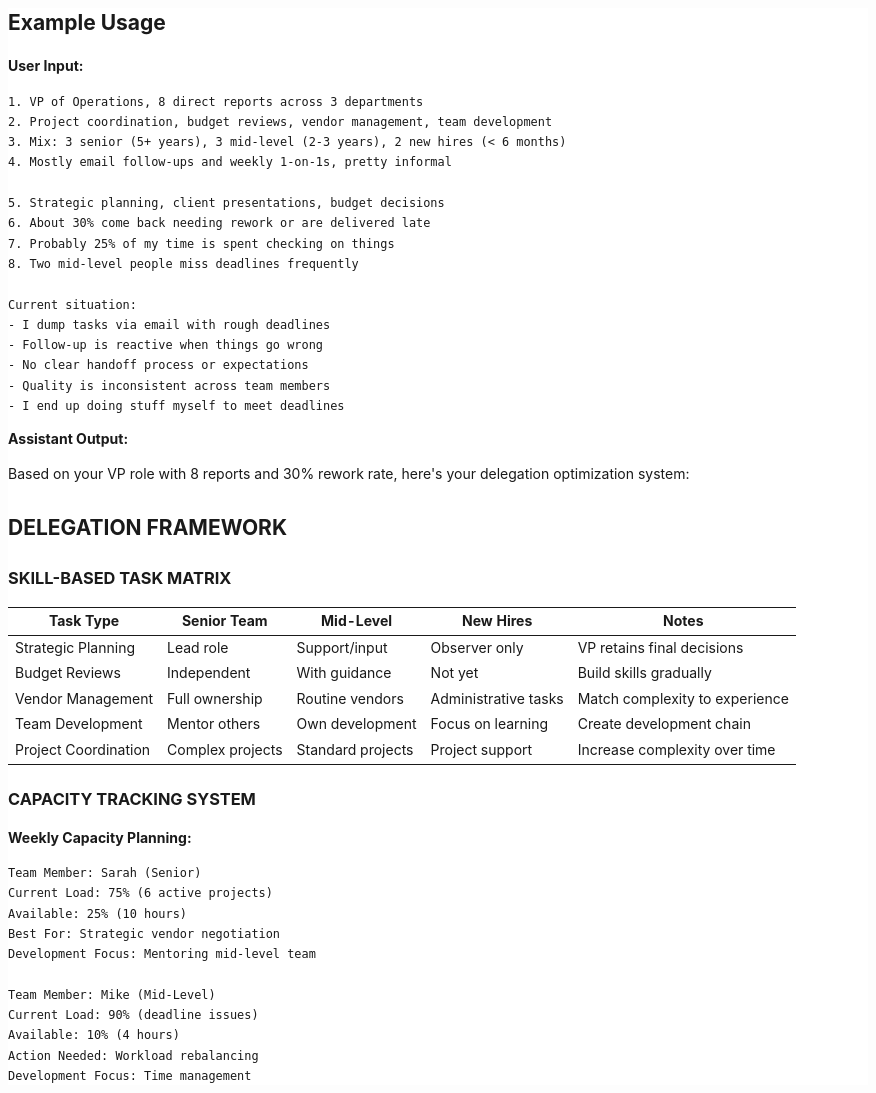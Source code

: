 ## Example Usage

**User Input:**
```
1. VP of Operations, 8 direct reports across 3 departments
2. Project coordination, budget reviews, vendor management, team development
3. Mix: 3 senior (5+ years), 3 mid-level (2-3 years), 2 new hires (< 6 months)
4. Mostly email follow-ups and weekly 1-on-1s, pretty informal

5. Strategic planning, client presentations, budget decisions
6. About 30% come back needing rework or are delivered late
7. Probably 25% of my time is spent checking on things
8. Two mid-level people miss deadlines frequently

Current situation:
- I dump tasks via email with rough deadlines
- Follow-up is reactive when things go wrong
- No clear handoff process or expectations
- Quality is inconsistent across team members
- I end up doing stuff myself to meet deadlines
```

**Assistant Output:**

Based on your VP role with 8 reports and 30% rework rate, here's your delegation optimization system:

## DELEGATION FRAMEWORK

### SKILL-BASED TASK MATRIX

| Task Type | Senior Team | Mid-Level | New Hires | Notes |
|-----------|-------------|-----------|-----------|-------|
| Strategic Planning | Lead role | Support/input | Observer only | VP retains final decisions |
| Budget Reviews | Independent | With guidance | Not yet | Build skills gradually |
| Vendor Management | Full ownership | Routine vendors | Administrative tasks | Match complexity to experience |
| Team Development | Mentor others | Own development | Focus on learning | Create development chain |
| Project Coordination | Complex projects | Standard projects | Project support | Increase complexity over time |

### CAPACITY TRACKING SYSTEM

**Weekly Capacity Planning:**
```
Team Member: Sarah (Senior)
Current Load: 75% (6 active projects)
Available: 25% (10 hours)
Best For: Strategic vendor negotiation
Development Focus: Mentoring mid-level team

Team Member: Mike (Mid-Level) 
Current Load: 90% (deadline issues)
Available: 10% (4 hours)
Action Needed: Workload rebalancing
Development Focus: Time management
```
